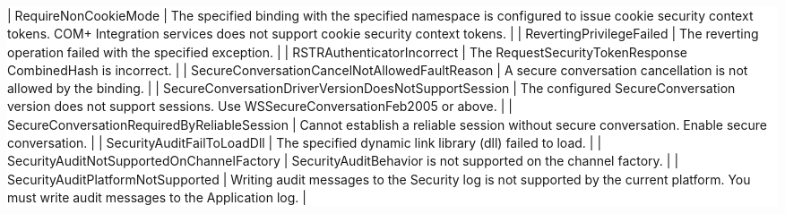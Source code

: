 |                                 RequireNonCookieMode                                 |                                                                                                                                                                                        The specified binding with the specified namespace is configured to issue cookie security context tokens. COM+ Integration services does not support cookie security context tokens.                                                                                                                                                                                         |
|                               RevertingPrivilegeFailed                               |                                                                                                                                                                                                                                                    The reverting operation failed with the specified exception.                                                                                                                                                                                                                                                     |
|                              RSTRAuthenticatorIncorrect                              |                                                                                                                                                                                                                                                     The RequestSecurityTokenResponse CombinedHash is incorrect.                                                                                                                                                                                                                                                     |
|                    SecureConversationCancelNotAllowedFaultReason                     |                                                                                                                                                                                                                                                  A secure conversation cancellation is not allowed by the binding.                                                                                                                                                                                                                                                  |
|                 SecureConversationDriverVersionDoesNotSupportSession                 |                                                                                                                                                                                                                           The configured SecureConversation version does not support sessions. Use WSSecureConversationFeb2005 or above.                                                                                                                                                                                                                            |
|                     SecureConversationRequiredByReliableSession                      |                                                                                                                                                                                                                                    Cannot establish a reliable session without secure conversation. Enable secure conversation.                                                                                                                                                                                                                                     |
|                              SecurityAuditFailToLoadDll                              |                                                                                                                                                                                                                                                      The specified dynamic link library (dll) failed to load.                                                                                                                                                                                                                                                       |
|                      SecurityAuditNotSupportedOnChannelFactory                       |                                                                                                                                                                                                                                                   SecurityAuditBehavior is not supported on the channel factory.                                                                                                                                                                                                                                                    |
|                          SecurityAuditPlatformNotSupported                           |                                                                                                                                                                                                             Writing audit messages to the Security log is not supported by the current platform. You must write audit messages to the Application log.                                                                                                                                                                                                              |